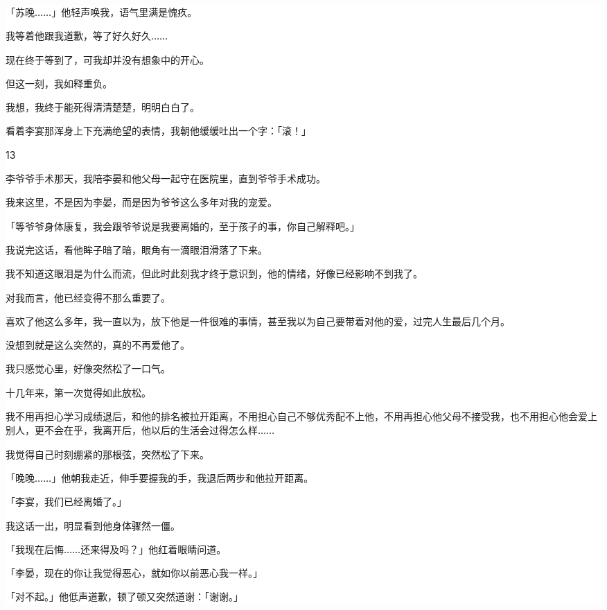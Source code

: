 「苏晚……」他轻声唤我，语气里满是愧疚。


我等着他跟我道歉，等了好久好久……


现在终于等到了，可我却并没有想象中的开心。


但这一刻，我如释重负。


我想，我终于能死得清清楚楚，明明白白了。


看着李宴那浑身上下充满绝望的表情，我朝他缓缓吐出一个字：「滚！」


13


李爷爷手术那天，我陪李晏和他父母一起守在医院里，直到爷爷手术成功。


我来这里，不是因为李晏，而是因为爷爷这么多年对我的宠爱。


「等爷爷身体康复，我会跟爷爷说是我要离婚的，至于孩子的事，你自己解释吧。」


我说完这话，看他眸子暗了暗，眼角有一滴眼泪滑落了下来。


我不知道这眼泪是为什么而流，但此时此刻我才终于意识到，他的情绪，好像已经影响不到我了。


对我而言，他已经变得不那么重要了。


喜欢了他这么多年，我一直以为，放下他是一件很难的事情，甚至我以为自己要带着对他的爱，过完人生最后几个月。


没想到就是这么突然的，真的不再爱他了。


我只感觉心里，好像突然松了一口气。


十几年来，第一次觉得如此放松。


我不用再担心学习成绩退后，和他的排名被拉开距离，不用担心自己不够优秀配不上他，不用再担心他父母不接受我，也不用担心他会爱上别人，更不会在乎，我离开后，他以后的生活会过得怎么样……


我觉得自己时刻绷紧的那根弦，突然松了下来。


「晚晚……」他朝我走近，伸手要握我的手，我退后两步和他拉开距离。


「李宴，我们已经离婚了。」


我这话一出，明显看到他身体骤然一僵。


「我现在后悔……还来得及吗？」他红着眼睛问道。


「李晏，现在的你让我觉得恶心，就如你以前恶心我一样。」


「对不起。」他低声道歉，顿了顿又突然道谢：「谢谢。」
